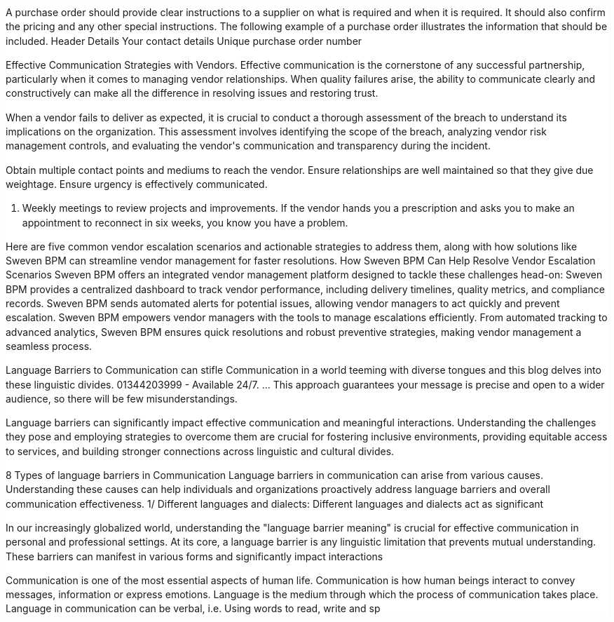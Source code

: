 A purchase order should provide clear instructions to a supplier on what is required and when it is required. It should also confirm the pricing and any other special instructions. The following example of a purchase order illustrates the information that should be included. Header Details Your contact details Unique purchase order number

Effective Communication Strategies with Vendors. Effective communication is the cornerstone of any successful partnership, particularly when it comes to managing vendor relationships. When quality failures arise, the ability to communicate clearly and constructively can make all the difference in resolving issues and restoring trust.

When a vendor fails to deliver as expected, it is crucial to conduct a thorough assessment of the breach to understand its implications on the organization. This assessment involves identifying the scope of the breach, analyzing vendor risk management controls, and evaluating the vendor's communication and transparency during the incident.

Obtain multiple contact points and mediums to reach the vendor. Ensure relationships are well maintained so that they give due weightage. Ensure urgency is effectively communicated.

1. Weekly meetings to review projects and improvements. If the vendor hands you a prescription and asks you to make an appointment to reconnect in six weeks, you know you have a problem.

Here are five common vendor escalation scenarios and actionable strategies to address them, along with how solutions like Sweven BPM can streamline vendor management for faster resolutions. How Sweven BPM Can Help Resolve Vendor Escalation Scenarios Sweven BPM offers an integrated vendor management platform designed to tackle these challenges head-on: Sweven BPM provides a centralized dashboard to track vendor performance, including delivery timelines, quality metrics, and compliance records. Sweven BPM sends automated alerts for potential issues, allowing vendor managers to act quickly and prevent escalation. Sweven BPM empowers vendor managers with the tools to manage escalations efficiently. From automated tracking to advanced analytics, Sweven BPM ensures quick resolutions and robust preventive strategies, making vendor management a seamless process.

Language Barriers to Communication can stifle Communication in a world teeming with diverse tongues and this blog delves into these linguistic divides. 01344203999 - Available 24/7. ... This approach guarantees your message is precise and open to a wider audience, so there will be few misunderstandings.

Language barriers can significantly impact effective communication and meaningful interactions. Understanding the challenges they pose and employing strategies to overcome them are crucial for fostering inclusive environments, providing equitable access to services, and building stronger connections across linguistic and cultural divides.

8 Types of language barriers in Communication Language barriers in communication can arise from various causes. Understanding these causes can help individuals and organizations proactively address language barriers and overall communication effectiveness. 1/ Different languages and dialects: Different languages and dialects act as significant

In our increasingly globalized world, understanding the "language barrier meaning" is crucial for effective communication in personal and professional settings. At its core, a language barrier is any linguistic limitation that prevents mutual understanding. These barriers can manifest in various forms and significantly impact interactions

Communication is one of the most essential aspects of human life. Communication is how human beings interact to convey messages, information or express emotions. Language is the medium through which the process of communication takes place. Language in communication can be verbal, i.e. Using words to read, write and sp

